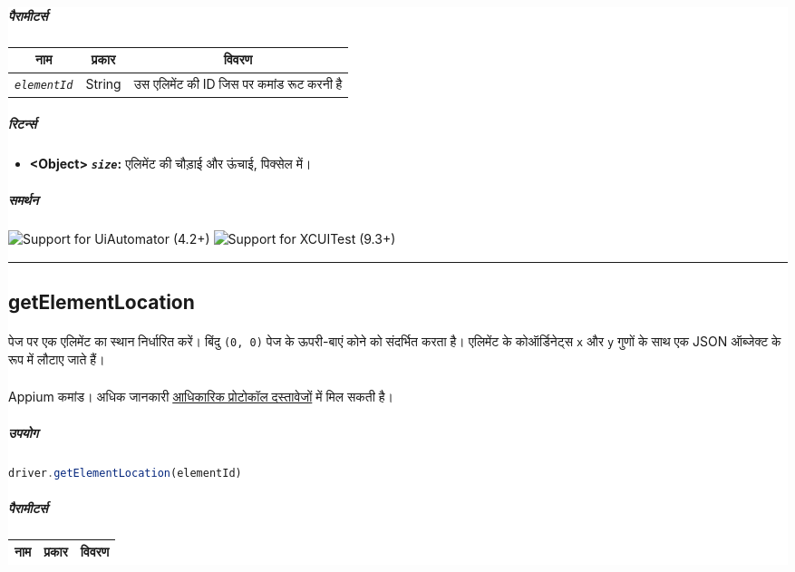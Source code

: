 
##### पैरामीटर्स

<table>
  <thead>
    <tr>
      <th>नाम</th><th>प्रकार</th><th>विवरण</th>
    </tr>
  </thead>
  <tbody>
    <tr>
      <td><code><var>elementId</var></code></td>
      <td>String</td>
      <td>उस एलिमेंट की ID जिस पर कमांड रूट करनी है</td>
    </tr>
  </tbody>
</table>


##### रिटर्न्स

- **&lt;Object&gt;**
            **<code><var>size</var></code>:** एलिमेंट की चौड़ाई और ऊंचाई, पिक्सेल में।

##### समर्थन

![Support for UiAutomator (4.2+)](/img/icons/android.svg)
![Support for XCUITest (9.3+)](/img/icons/ios.svg)

---

## getElementLocation
पेज पर एक एलिमेंट का स्थान निर्धारित करें। बिंदु `(0, 0)` पेज के ऊपरी-बाएं कोने को संदर्भित करता है। एलिमेंट के कोऑर्डिनेट्स `x` और `y` गुणों के साथ एक JSON ऑब्जेक्ट के रूप में लौटाए जाते हैं।<br /><br />Appium कमांड। अधिक जानकारी [आधिकारिक प्रोटोकॉल दस्तावेजों](https://github.com/appium/appium/blob/master/packages/base-driver/docs/mjsonwp/protocol-methods.md#webdriver-endpoints) में मिल सकती है।

##### उपयोग

```js
driver.getElementLocation(elementId)
```


##### पैरामीटर्स

<table>
  <thead>
    <tr>
      <th>नाम</th><th>प्रकार</th><th>विवरण</th>
    </tr>
  </thead>
